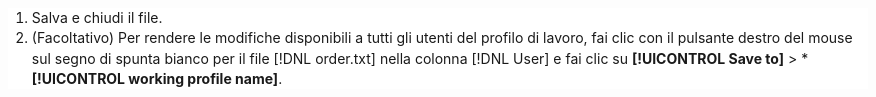 1. Salva e chiudi il file.
1. (Facoltativo) Per rendere le modifiche disponibili a tutti gli utenti del profilo di lavoro, fai clic con il pulsante destro del mouse sul segno di spunta bianco per il file [!DNL order.txt] nella colonna [!DNL User] e fai clic su **[!UICONTROL Save to]** > * **[!UICONTROL working profile name]**.
